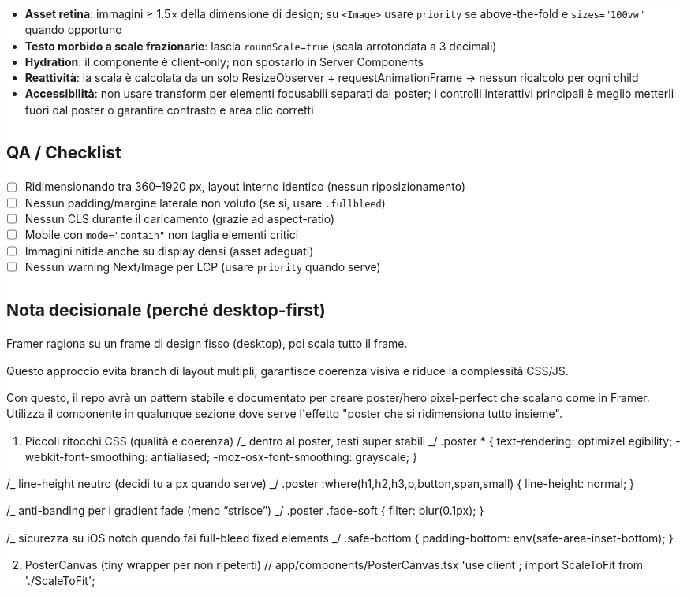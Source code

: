 - **Asset retina**: immagini ≥ 1.5× della dimensione di design; su `<Image>` usare `priority` se above-the-fold e `sizes="100vw"` quando opportuno
- **Testo morbido a scale frazionarie**: lascia `roundScale=true` (scala arrotondata a 3 decimali)
- **Hydration**: il componente è client-only; non spostarlo in Server Components
- **Reattività**: la scala è calcolata da un solo ResizeObserver + requestAnimationFrame → nessun ricalcolo per ogni child
- **Accessibilità**: non usare transform per elementi focusabili separati dal poster; i controlli interattivi principali è meglio metterli fuori dal poster o garantire contrasto e area clic corretti

## QA / Checklist

- [ ] Ridimensionando tra 360–1920 px, layout interno identico (nessun riposizionamento)
- [ ] Nessun padding/margine laterale non voluto (se sì, usare `.fullbleed`)
- [ ] Nessun CLS durante il caricamento (grazie ad aspect-ratio)
- [ ] Mobile con `mode="contain"` non taglia elementi critici
- [ ] Immagini nitide anche su display densi (asset adeguati)
- [ ] Nessun warning Next/Image per LCP (usare `priority` quando serve)

## Nota decisionale (perché desktop-first)

Framer ragiona su un frame di design fisso (desktop), poi scala tutto il frame.

Questo approccio evita branch di layout multipli, garantisce coerenza visiva e riduce la complessità CSS/JS.

Con questo, il repo avrà un pattern stabile e documentato per creare poster/hero pixel-perfect che scalano come in Framer. Utilizza il componente in qualunque sezione dove serve l'effetto "poster che si ridimensiona tutto insieme".

1. Piccoli ritocchi CSS (qualità e coerenza)
   /_ dentro al poster, testi super stabili _/
   .poster \* {
   text-rendering: optimizeLegibility;
   -webkit-font-smoothing: antialiased;
   -moz-osx-font-smoothing: grayscale;
   }

/_ line-height neutro (decidi tu a px quando serve) _/
.poster :where(h1,h2,h3,p,button,span,small) {
line-height: normal;
}

/_ anti-banding per i gradient fade (meno “strisce”) _/
.poster .fade-soft {
filter: blur(0.1px);
}

/_ sicurezza su iOS notch quando fai full-bleed fixed elements _/
.safe-bottom {
padding-bottom: env(safe-area-inset-bottom);
}

2. PosterCanvas (tiny wrapper per non ripeterti)
   // app/components/PosterCanvas.tsx
   'use client';
   import ScaleToFit from './ScaleToFit';
